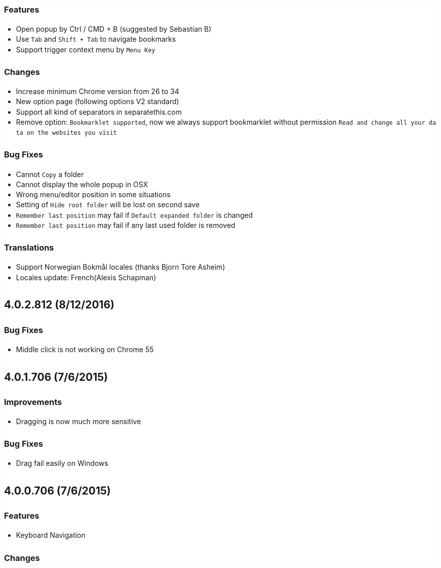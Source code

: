 ### Features

- Open popup by Ctrl / CMD + B (suggested by Sebastian B)
- Use `Tab` and `Shift + Tab` to navigate bookmarks
- Support trigger context menu by `Menu Key`

### Changes

- Increase minimum Chrome version from 26 to 34
- New option page (following options V2 standard)
- Support all kind of separators in separatethis.com
- Remove option: `Bookmarklet supported`, now we always support bookmarklet without permission `Read and change all your data on the websites you visit`

### Bug Fixes

- Cannot `Copy` a folder
- Cannot display the whole popup in OSX
- Wrong menu/editor position in some situations
- Setting of `Hide root folder` will be lost on second save
- `Remember last position` may fail if `Default expanded folder` is changed
- `Remember last position` may fail if any last used folder is removed

### Translations

- Support Norwegian Bokmål locales (thanks Bjorn Tore Asheim)
- Locales update: French(Alexis Schapman)

## 4.0.2.812 (8/12/2016)

### Bug Fixes

- Middle click is not working on Chrome 55

## 4.0.1.706 (7/6/2015)

### Improvements

- Dragging is now much more sensitive

### Bug Fixes

- Drag fail easily on Windows

## 4.0.0.706 (7/6/2015)

### Features

- Keyboard Navigation

### Changes

